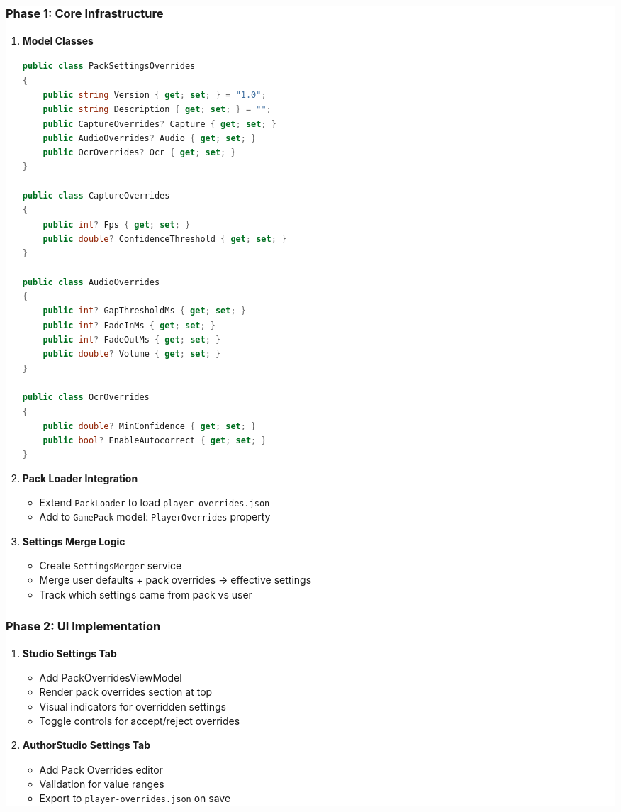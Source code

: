 ### Phase 1: Core Infrastructure

1. **Model Classes**
   ```csharp
   public class PackSettingsOverrides
   {
       public string Version { get; set; } = "1.0";
       public string Description { get; set; } = "";
       public CaptureOverrides? Capture { get; set; }
       public AudioOverrides? Audio { get; set; }
       public OcrOverrides? Ocr { get; set; }
   }
   
   public class CaptureOverrides
   {
       public int? Fps { get; set; }
       public double? ConfidenceThreshold { get; set; }
   }
   
   public class AudioOverrides
   {
       public int? GapThresholdMs { get; set; }
       public int? FadeInMs { get; set; }
       public int? FadeOutMs { get; set; }
       public double? Volume { get; set; }
   }
   
   public class OcrOverrides
   {
       public double? MinConfidence { get; set; }
       public bool? EnableAutocorrect { get; set; }
   }
   ```

2. **Pack Loader Integration**
   - Extend `PackLoader` to load `player-overrides.json`
   - Add to `GamePack` model: `PlayerOverrides` property

3. **Settings Merge Logic**
   - Create `SettingsMerger` service
   - Merge user defaults + pack overrides → effective settings
   - Track which settings came from pack vs user

### Phase 2: UI Implementation

1. **Studio Settings Tab**
   - Add PackOverridesViewModel
   - Render pack overrides section at top
   - Visual indicators for overridden settings
   - Toggle controls for accept/reject overrides

2. **AuthorStudio Settings Tab**
   - Add Pack Overrides editor
   - Validation for value ranges
   - Export to `player-overrides.json` on save
